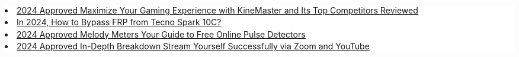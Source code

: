 <li><a href="https://fox-cloud.techidaily.com/2024-approved-maximize-your-gaming-experience-with-kinemaster-and-its-top-competitors-reviewed/"><u>2024 Approved  Maximize Your Gaming Experience with KineMaster and Its Top Competitors Reviewed</u></a></li>
<li><a href="https://bypass-frp.techidaily.com/in-2024-how-to-bypass-frp-from-tecno-spark-10c-by-drfone-android/"><u>In 2024, How to Bypass FRP from Tecno Spark 10C?</u></a></li>
<li><a href="https://fox-cloud.techidaily.com/2024-approved-melody-meters-your-guide-to-free-online-pulse-detectors/"><u>2024 Approved  Melody Meters  Your Guide to Free Online Pulse Detectors</u></a></li>
<li><a href="https://fox-cloud.techidaily.com/2024-approved-in-depth-breakdown-stream-yourself-successfully-via-zoom-and-youtube/"><u>2024 Approved  In-Depth Breakdown  Stream Yourself Successfully via Zoom and YouTube</u></a></li>
</ul></div>
